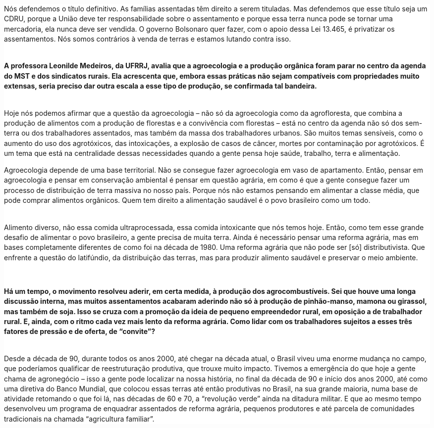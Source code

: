 <p dir="ltr">N&oacute;s defendemos o t&iacute;tulo definitivo. As fam&iacute;lias assentadas t&ecirc;m direito a serem tituladas. Mas defendemos que esse t&iacute;tulo seja um CDRU, porque a Uni&atilde;o deve ter responsabilidade sobre o assentamento e porque essa terra nunca pode se tornar uma mercadoria, ela nunca deve ser vendida. O governo Bolsonaro quer fazer, com o apoio dessa Lei 13.465, &eacute; privatizar os assentamentos. N&oacute;s somos contr&aacute;rios &agrave; venda de terras e estamos lutando contra isso.</p>

<p dir="ltr"><br />
<strong>A professora Leonilde Medeiros, da UFRRJ, avalia que a agroecologia e a produ&ccedil;&atilde;o org&acirc;nica foram parar no centro da agenda do MST e dos sindicatos rurais. Ela acrescenta que, embora essas pr&aacute;ticas n&atilde;o sejam compat&iacute;veis com propriedades muito extensas, seria preciso dar outra escala a esse tipo de produ&ccedil;&atilde;o, se confirmada tal bandeira.</strong></p>

<p dir="ltr"><br />
Hoje n&oacute;s podemos afirmar que a quest&atilde;o da agroecologia &ndash; n&atilde;o s&oacute; da agroecologia como da agrofloresta, que combina a produ&ccedil;&atilde;o de alimentos com a produ&ccedil;&atilde;o de florestas e a conviv&ecirc;ncia com florestas &ndash; est&aacute; no centro da agenda n&atilde;o s&oacute; dos sem-terra ou dos trabalhadores assentados, mas tamb&eacute;m da massa dos trabalhadores urbanos. S&atilde;o muitos temas sens&iacute;veis, como o aumento do uso dos agrot&oacute;xicos, das intoxica&ccedil;&otilde;es, a explos&atilde;o de casos de c&acirc;ncer, mortes por contamina&ccedil;&atilde;o por agrot&oacute;xicos. &Eacute; um tema que est&aacute; na centralidade dessas necessidades quando a gente pensa hoje sa&uacute;de, trabalho, terra e alimenta&ccedil;&atilde;o.</p>

<p dir="ltr">Agroecologia depende de uma base territorial. N&atilde;o se consegue fazer agroecologia em vaso de apartamento. Ent&atilde;o, pensar em agroecologia e pensar em conserva&ccedil;&atilde;o ambiental &eacute; pensar em quest&atilde;o agr&aacute;ria, em como &eacute; que a gente consegue fazer um processo de distribui&ccedil;&atilde;o de terra massiva no nosso pa&iacute;s. Porque n&oacute;s n&atilde;o estamos pensando em alimentar a classe m&eacute;dia, que pode comprar alimentos org&acirc;nicos. Quem tem direito a alimenta&ccedil;&atilde;o saud&aacute;vel &eacute; o povo brasileiro como um todo.</p>

<p dir="ltr"><br />
Alimento diverso, n&atilde;o essa comida ultraprocessada, essa comida intoxicante que n&oacute;s temos hoje. Ent&atilde;o, como tem esse grande desafio de alimentar o povo brasileiro, a gente precisa de muita terra. Ainda &eacute; necess&aacute;rio pensar uma reforma agr&aacute;ria, mas em bases completamente diferentes de como foi na d&eacute;cada de 1980. Uma reforma agr&aacute;ria que n&atilde;o pode ser [s&oacute;] distributivista. Que enfrente a quest&atilde;o do latif&uacute;ndio, da distribui&ccedil;&atilde;o das terras, mas para produzir alimento saud&aacute;vel e preservar o meio ambiente.</p>

<p dir="ltr">&nbsp;</p>

<p dir="ltr"><strong>H&aacute; um tempo, o movimento resolveu aderir, em certa medida, &agrave; produ&ccedil;&atilde;o dos agrocombust&iacute;veis. Sei que houve uma longa discuss&atilde;o interna, mas muitos assentamentos acabaram aderindo n&atilde;o s&oacute; &agrave; produ&ccedil;&atilde;o de pinh&atilde;o-manso, mamona ou girassol, mas tamb&eacute;m de soja. Isso se cruza com a promo&ccedil;&atilde;o da ideia de pequeno empreendedor rural, em oposi&ccedil;&atilde;o a de trabalhador rural. E, ainda, com o ritmo cada vez mais lento da reforma agr&aacute;ria. Como lidar com os trabalhadores sujeitos a esses tr&ecirc;s fatores de press&atilde;o e de oferta, de &ldquo;convite&rdquo;? &nbsp;</strong></p>

<p dir="ltr"><br />
Desde a d&eacute;cada de 90, durante todos os anos 2000, at&eacute; chegar na d&eacute;cada atual, o Brasil viveu uma enorme mudan&ccedil;a no campo, que poder&iacute;amos qualificar de reestrutura&ccedil;&atilde;o produtiva, que trouxe muito impacto. Tivemos a emerg&ecirc;ncia do que hoje a gente chama de agroneg&oacute;cio &ndash; isso a gente pode localizar na nossa hist&oacute;ria, no final da d&eacute;cada de 90 e in&iacute;cio dos anos 2000, at&eacute; como uma diretiva do Banco Mundial, que colocou essas terras at&eacute; ent&atilde;o produtivas no Brasil, na sua grande maioria, numa base de atividade retomando o que foi l&aacute;, nas d&eacute;cadas de 60 e 70, a &ldquo;revolu&ccedil;&atilde;o verde&rdquo; ainda na ditadura militar. E que ao mesmo tempo desenvolveu um programa de enquadrar assentados de reforma agr&aacute;ria, pequenos produtores e at&eacute; parcela de comunidades tradicionais na chamada &ldquo;agricultura familiar&rdquo;.</p>

